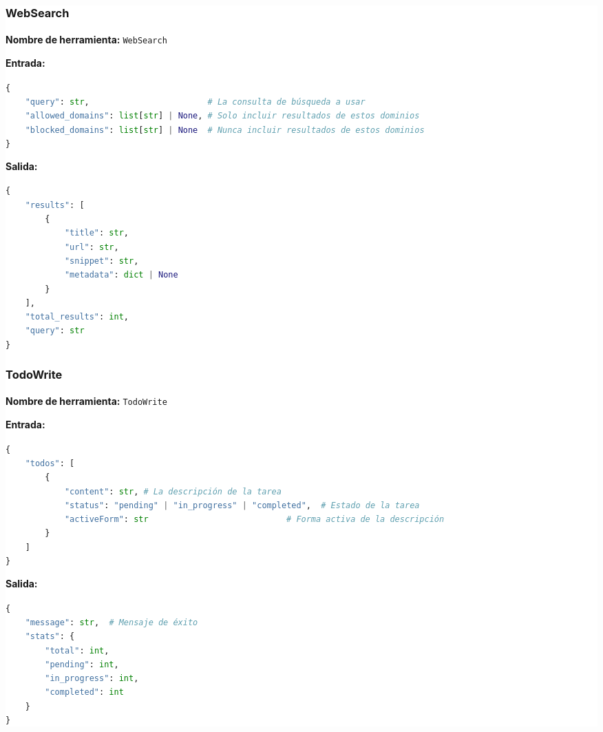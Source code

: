 ### WebSearch

**Nombre de herramienta:** `WebSearch`

**Entrada:**

```python
{
    "query": str,                        # La consulta de búsqueda a usar
    "allowed_domains": list[str] | None, # Solo incluir resultados de estos dominios
    "blocked_domains": list[str] | None  # Nunca incluir resultados de estos dominios
}
```

**Salida:**

```python
{
    "results": [
        {
            "title": str,
            "url": str,
            "snippet": str,
            "metadata": dict | None
        }
    ],
    "total_results": int,
    "query": str
}
```

### TodoWrite

**Nombre de herramienta:** `TodoWrite`

**Entrada:**

```python
{
    "todos": [
        {
            "content": str, # La descripción de la tarea
            "status": "pending" | "in_progress" | "completed",  # Estado de la tarea
            "activeForm": str                            # Forma activa de la descripción
        }
    ]
}
```

**Salida:**

```python
{
    "message": str,  # Mensaje de éxito
    "stats": {
        "total": int,
        "pending": int,
        "in_progress": int,
        "completed": int
    }
}
```
